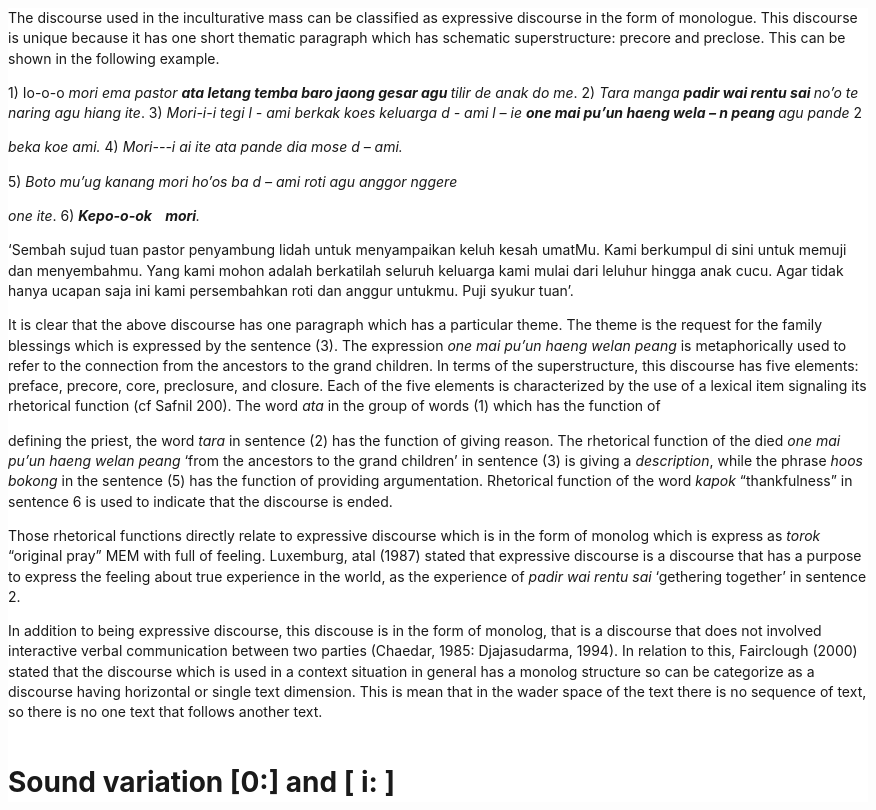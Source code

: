 <p><span class="font4">The discourse used in the inculturative mass can be classified as expressive discourse in the form of monologue. This discourse is unique because it has one short thematic paragraph which has schematic superstructure: precore and preclose. This can be shown in the following example.</span></p>
<p><span class="font3">1) Io-o-o </span><span class="font3" style="font-style:italic;">mori ema pastor </span><span class="font3" style="font-weight:bold;font-style:italic;">ata letang temba baro jaong gesar agu </span><span class="font3" style="font-style:italic;">tilir de anak do me</span><span class="font3">. 2) </span><span class="font3" style="font-style:italic;">Tara manga </span><span class="font3" style="font-weight:bold;font-style:italic;">padir wai rentu sai </span><span class="font3" style="font-style:italic;">no’o te naring agu hiang ite</span><span class="font3">. 3) </span><span class="font3" style="font-style:italic;">Mori-i-i tegi l - ami berkak koes keluarga d - ami l – ie </span><span class="font3" style="font-weight:bold;font-style:italic;">one mai pu’un haeng wela – n peang </span><span class="font3" style="font-style:italic;">agu pande </span><span class="font3">2</span></p>
<p><span class="font3" style="font-style:italic;">beka koe ami.</span><span class="font3"> 4) </span><span class="font3" style="font-style:italic;">Mori---i ai ite ata pande dia mose d – ami.</span></p>
<p><span class="font3">5) </span><span class="font3" style="font-style:italic;">Boto mu’ug kanang mori ho’os ba d – ami roti agu anggor nggere</span></p>
<p><span class="font3" style="font-style:italic;">one ite</span><span class="font3">. 6) </span><span class="font3" style="font-weight:bold;font-style:italic;">Kepo-o-ok &nbsp;&nbsp;&nbsp;mori</span><span class="font3" style="font-style:italic;">.</span></p>
<p><span class="font3">‘Sembah sujud tuan pastor penyambung lidah untuk menyampaikan keluh kesah umatMu. Kami berkumpul di sini untuk memuji dan menyembahmu. Yang kami mohon adalah berkatilah seluruh keluarga kami mulai dari leluhur hingga anak cucu. Agar tidak hanya ucapan saja ini kami persembahkan roti dan anggur untukmu. Puji syukur tuan’.</span></p>
<p><span class="font4">It is clear that the above discourse has one paragraph which has a particular theme. The theme is the request for the family blessings which is expressed by the sentence (3). The expression </span><span class="font4" style="font-style:italic;">one mai pu’un haeng welan peang</span><span class="font4"> is metaphorically used to refer to the connection from the ancestors to the grand children. In terms of the superstructure, this discourse has five elements: preface, precore, core, preclosure, and closure. Each of the five elements is characterized by the use of a lexical item signaling its rhetorical function (cf Safnil 200). The word </span><span class="font4" style="font-style:italic;">ata</span><span class="font4"> in the group of words (1) which has the function of</span></p>
<p><span class="font4">defining the priest, the word </span><span class="font4" style="font-style:italic;">tara</span><span class="font4"> in sentence (2) has the function of giving reason. The rhetorical function of the died </span><span class="font4" style="font-style:italic;">one mai pu’un haeng welan peang</span><span class="font4"> ‘from the ancestors to the grand children’ in sentence (3) is giving a </span><span class="font4" style="font-style:italic;">description</span><span class="font4">, while the phrase </span><span class="font4" style="font-style:italic;">hoos bokong </span><span class="font4">in the sentence (5) has the function of providing argumentation. Rhetorical function of the word </span><span class="font4" style="font-style:italic;">kapok</span><span class="font4"> “thankfulness” in sentence 6 is used to indicate that the discourse is ended.</span></p>
<p><span class="font4">Those rhetorical functions directly relate to expressive discourse which is in the form of monolog which is express as </span><span class="font4" style="font-style:italic;">torok</span><span class="font4"> “original pray” MEM with full of feeling. Luxemburg, atal (1987) stated that expressive discourse is a discourse that has a purpose to express the feeling about true experience in the world, as the experience of </span><span class="font4" style="font-style:italic;">padir wai rentu sai</span><span class="font4"> ‘gethering together’ in sentence 2.</span></p>
<p><span class="font4">In addition to being expressive discourse, this discouse is in the form of monolog, that is a discourse that does not involved interactive verbal communication between two parties (Chaedar, 1985: Djajasudarma, 1994). In relation to this, Fairclough (2000) stated that the discourse which is used in a context situation in general has a monolog structure so can be categorize as a discourse having horizontal or single text dimension. This is mean that in the wader space of the text there is no sequence of text, so there is no one text that follows another text.</span></p>
<h1><a name="bookmark24"></a><span class="font4" style="font-weight:bold;"><a name="bookmark25"></a>Sound variation [0:] and [ i: ]</span></h1>